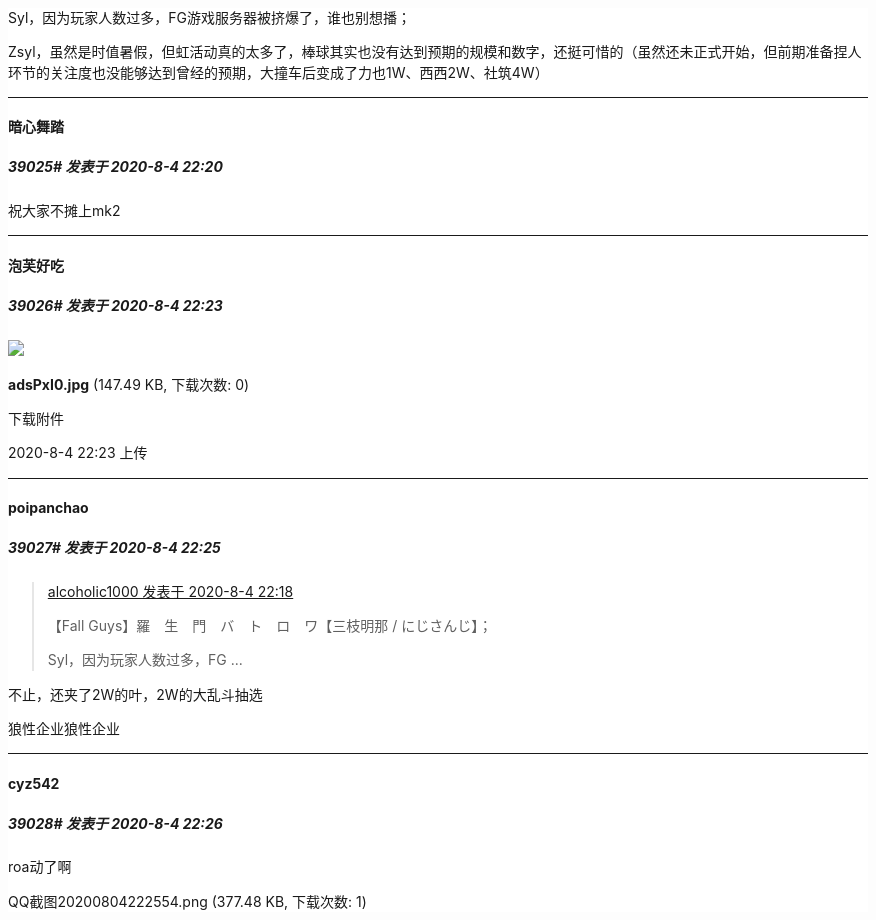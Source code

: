 Syl，因为玩家人数过多，FG游戏服务器被挤爆了，谁也别想播；

Zsyl，虽然是时值暑假，但虹活动真的太多了，棒球其实也没有达到预期的规模和数字，还挺可惜的（虽然还未正式开始，但前期准备捏人环节的关注度也没能够达到曾经的预期，大撞车后变成了力也1W、西西2W、社筑4W）


*****

####  暗心舞踏  
##### 39025#       发表于 2020-8-4 22:20


祝大家不摊上mk2


*****

####  泡芙好吃  
##### 39026#       发表于 2020-8-4 22:23


<img src="https://img.saraba1st.com/forum/202008/04/222325urvjtdtcjza2e0a2.jpg" referrerpolicy="no-referrer">


<strong>adsPxI0.jpg</strong> (147.49 KB, 下载次数: 0)

下载附件

2020-8-4 22:23 上传


*****

####  poipanchao  
##### 39027#       发表于 2020-8-4 22:25


<blockquote><a href="httphttps://bbs.saraba1st.com/2b/forum.php?mod=redirect&amp;goto=findpost&amp;pid=48319067&amp;ptid=1941579" target="_blank">alcoholic1000 发表于 2020-8-4 22:18</a>

【Fall Guys】羅　生　門　バ　ト　ロ　ワ【三枝明那 / にじさんじ】；

Syl，因为玩家人数过多，FG ...</blockquote>
不止，还夹了2W的叶，2W的大乱斗抽选

狼性企业狼性企业


*****

####  cyz542  
##### 39028#       发表于 2020-8-4 22:26


roa动了啊


QQ截图20200804222554.png
(377.48 KB, 下载次数: 1)

